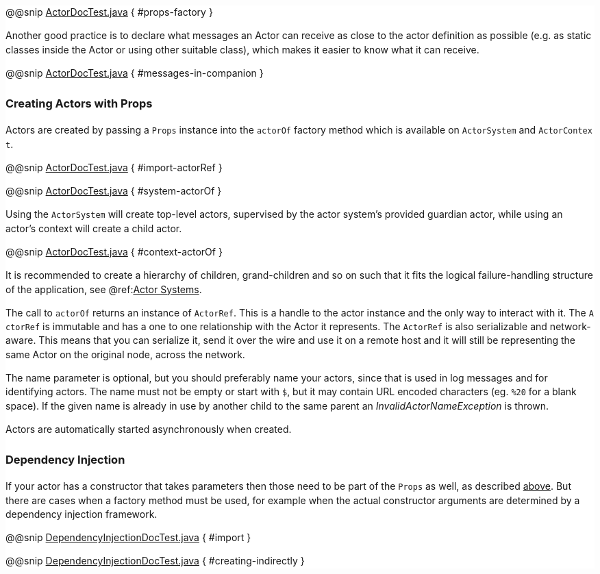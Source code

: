 @@snip [ActorDocTest.java](code/jdocs/actor/ActorDocTest.java) { #props-factory }

Another good practice is to declare what messages an Actor can receive
as close to the actor definition as possible (e.g. as static classes
inside the Actor or using other suitable class), which makes it easier to know
what it can receive.

@@snip [ActorDocTest.java](code/jdocs/actor/ActorDocTest.java) { #messages-in-companion }

### Creating Actors with Props

Actors are created by passing a `Props` instance into the
`actorOf` factory method which is available on `ActorSystem` and
`ActorContext`.

@@snip [ActorDocTest.java](code/jdocs/actor/ActorDocTest.java) { #import-actorRef }

@@snip [ActorDocTest.java](code/jdocs/actor/ActorDocTest.java) { #system-actorOf }

Using the `ActorSystem` will create top-level actors, supervised by the
actor system’s provided guardian actor, while using an actor’s context will
create a child actor.

@@snip [ActorDocTest.java](code/jdocs/actor/ActorDocTest.java) { #context-actorOf }

It is recommended to create a hierarchy of children, grand-children and so on
such that it fits the logical failure-handling structure of the application,
see @ref:[Actor Systems](../general/actor-systems.md).

The call to `actorOf` returns an instance of `ActorRef`. This is a
handle to the actor instance and the only way to interact with it. The
`ActorRef` is immutable and has a one to one relationship with the Actor
it represents. The `ActorRef` is also serializable and network-aware.
This means that you can serialize it, send it over the wire and use it on a
remote host and it will still be representing the same Actor on the original
node, across the network.

The name parameter is optional, but you should preferably name your actors,
since that is used in log messages and for identifying actors. The name must
not be empty or start with `$`, but it may contain URL encoded characters
(eg. `%20` for a blank space).  If the given name is already in use by
another child to the same parent an *InvalidActorNameException* is thrown.

Actors are automatically started asynchronously when created.

<a id="actor-create-factory-java"></a>
### Dependency Injection

If your actor has a constructor that takes parameters then those need to
be part of the `Props` as well, as described [above](Props_). But there
are cases when a factory method must be used, for example when the actual
constructor arguments are determined by a dependency injection framework.

@@snip [DependencyInjectionDocTest.java](code/jdocs/actor/DependencyInjectionDocTest.java) { #import }

@@snip [DependencyInjectionDocTest.java](code/jdocs/actor/DependencyInjectionDocTest.java) { #creating-indirectly }
